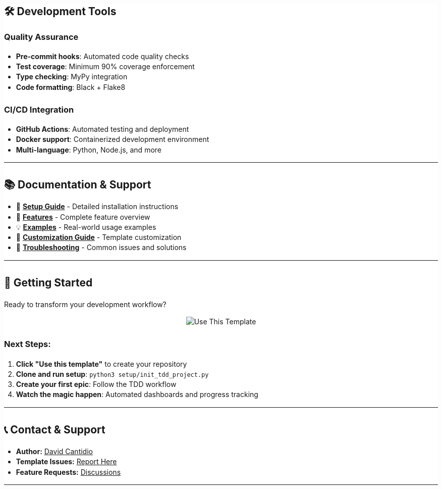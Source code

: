 
## 🛠️ **Development Tools**

### Quality Assurance
- **Pre-commit hooks**: Automated code quality checks
- **Test coverage**: Minimum 90% coverage enforcement
- **Type checking**: MyPy integration
- **Code formatting**: Black + Flake8

### CI/CD Integration
- **GitHub Actions**: Automated testing and deployment
- **Docker support**: Containerized development environment
- **Multi-language**: Python, Node.js, and more

---

## 📚 **Documentation & Support**

- 📖 **[Setup Guide](./setup.html)** - Detailed installation instructions
- 🎯 **[Features](./features.html)** - Complete feature overview  
- 💡 **[Examples](./examples.html)** - Real-world usage examples
- 🔧 **[Customization Guide](https://github.com/davidcantidio/tdd-project-template/blob/main/docs/CUSTOMIZATION_GUIDE.md)** - Template customization
- 🐛 **[Troubleshooting](https://github.com/davidcantidio/tdd-project-template/blob/main/TROUBLESHOOTING.md)** - Common issues and solutions

---

## 🤝 **Getting Started**

Ready to transform your development workflow? 

<p align="center">
  <a href="https://github.com/davidcantidio/tdd-project-template/generate" style="text-decoration: none;">
    <img src="https://img.shields.io/badge/Use%20This%20Template-2ea44f?style=for-the-badge&logo=github&logoColor=white" alt="Use This Template" height="40">
  </a>
</p>

### Next Steps:
1. **Click "Use this template"** to create your repository
2. **Clone and run setup**: `python3 setup/init_tdd_project.py`  
3. **Create your first epic**: Follow the TDD workflow
4. **Watch the magic happen**: Automated dashboards and progress tracking

---

## 📞 **Contact & Support**

- **Author:** [David Cantidio](https://github.com/davidcantidio)
- **Template Issues:** [Report Here](https://github.com/davidcantidio/tdd-project-template/issues)
- **Feature Requests:** [Discussions](https://github.com/davidcantidio/tdd-project-template/discussions)

---